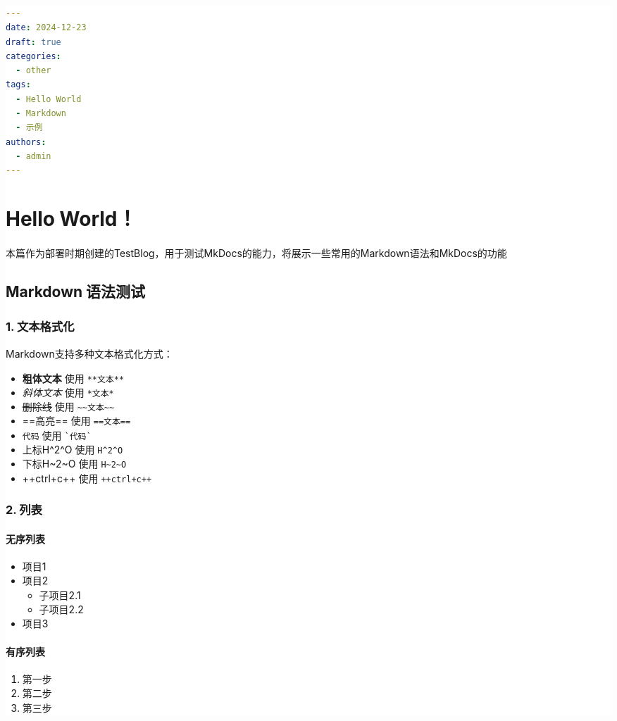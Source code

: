 ```yaml
---
date: 2024-12-23
draft: true
categories:
  - other
tags:
  - Hello World
  - Markdown
  - 示例
authors:
  - admin
---
```


# Hello World！

本篇作为部署时期创建的TestBlog，用于测试MkDocs的能力，将展示一些常用的Markdown语法和MkDocs的功能



## Markdown 语法测试
<a id="markdown-syntax-test"></a>

### 1. 文本格式化

Markdown支持多种文本格式化方式：

- **粗体文本** 使用 `**文本**`
- *斜体文本* 使用 `*文本*`
- ~~删除线~~ 使用 `~~文本~~`
- ==高亮== 使用 `==文本==`
- `代码` 使用 `` `代码` ``
- 上标H^2^O 使用 `H^2^O`
- 下标H~2~O 使用 `H~2~O`
- ++ctrl+c++ 使用 `++ctrl+c++`

### 2. 列表

#### 无序列表
- 项目1
- 项目2
  - 子项目2.1
  - 子项目2.2
- 项目3

#### 有序列表
1. 第一步
2. 第二步
3. 第三步
